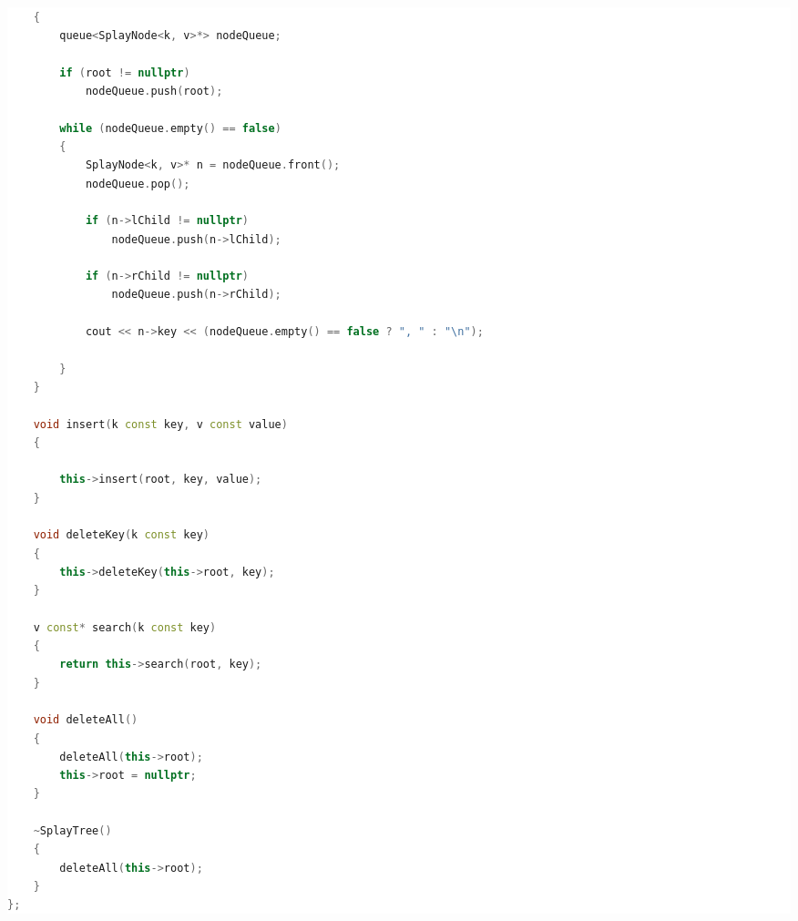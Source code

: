 ```c++
	{
		queue<SplayNode<k, v>*> nodeQueue;

		if (root != nullptr)
			nodeQueue.push(root);

		while (nodeQueue.empty() == false)
		{
			SplayNode<k, v>* n = nodeQueue.front();
			nodeQueue.pop();

			if (n->lChild != nullptr)
				nodeQueue.push(n->lChild);

			if (n->rChild != nullptr)
				nodeQueue.push(n->rChild);

			cout << n->key << (nodeQueue.empty() == false ? ", " : "\n");

		}
	}

	void insert(k const key, v const value)
	{

		this->insert(root, key, value);
	}

	void deleteKey(k const key)
	{
		this->deleteKey(this->root, key);
	}

	v const* search(k const key)
	{
		return this->search(root, key);
	}

	void deleteAll()
	{
		deleteAll(this->root);
		this->root = nullptr;
	}

	~SplayTree()
	{
		deleteAll(this->root);
	}
};
```

